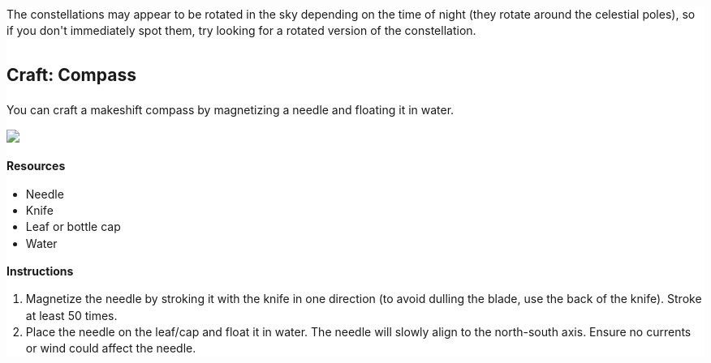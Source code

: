 The constellations may appear to be rotated in the sky depending on the time of night (they rotate around the celestial poles), so if you don't immediately spot them, try looking for a rotated version of the constellation.

## Craft: Compass



You can craft a makeshift compass by magnetizing a needle and floating it in water.

![](file:///android_asset/survival_guide/bushcraft_compass.webp)

**Resources**
- Needle
- Knife
- Leaf or bottle cap
- Water

**Instructions**
1. Magnetize the needle by stroking it with the knife in one direction (to avoid dulling the blade, use the back of the knife). Stroke at least 50 times.
2. Place the needle on the leaf/cap and float it in water. The needle will slowly align to the north-south axis. Ensure no currents or wind could affect the needle.